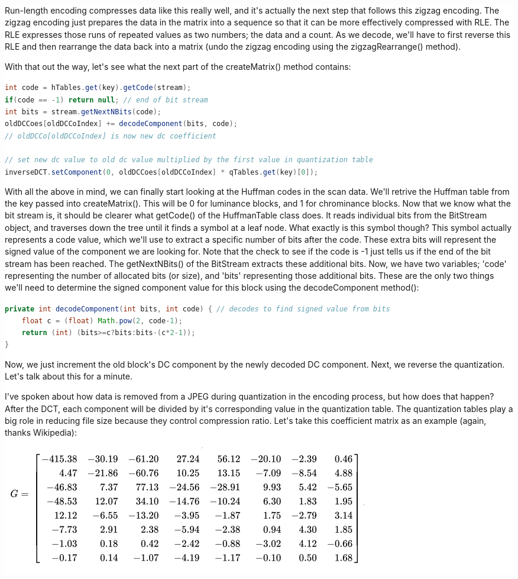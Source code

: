 Run-length encoding compresses data like this really well, and it's actually the next step that follows this zigzag encoding. The zigzag encoding just prepares the data in the matrix into a sequence so that it can be more effectively compressed with RLE. The RLE expresses those runs of repeated values as two numbers; the data and a count. As we decode, we'll have to first reverse this RLE and then rearrange the data back into a matrix (undo the zigzag encoding using the zigzagRearrange() method). 

With that out the way, let's see what the next part of the createMatrix() method contains:

```java
int code = hTables.get(key).getCode(stream);
if(code == -1) return null; // end of bit stream
int bits = stream.getNextNBits(code);
oldDCCoes[oldDCCoIndex] += decodeComponent(bits, code);
// oldDCCo[oldDCCoIndex] is now new dc coefficient

// set new dc value to old dc value multiplied by the first value in quantization table
inverseDCT.setComponent(0, oldDCCoes[oldDCCoIndex] * qTables.get(key)[0]);
```
                
With all the above in mind, we can finally start looking at the Huffman codes in the scan data. We'll retrive the Huffman table from the key passed into createMatrix(). This will be 0 for luminance blocks, and 1 for chrominance blocks. Now that we know what the bit stream is, it should be clearer what getCode() of the HuffmanTable class does. It reads individual bits from the BitStream object, and traverses down the tree until it finds a symbol at a leaf node. What exactly is this symbol though? This symbol actually represents a code value, which we'll use to extract a specific number of bits after the code. These extra bits will represent the signed value of the component we are looking for. Note that the check to see if the code is -1 just tells us if the end of the bit stream has been reached. The getNextNBits() of the BitStream extracts these additional bits. Now, we have two variables; 'code' representing the number of allocated bits (or size), and 'bits' representing those additional bits. These are the only two things we'll need to determine the signed component value for this block using the decodeComponent method():

```java
private int decodeComponent(int bits, int code) { // decodes to find signed value from bits
    float c = (float) Math.pow(2, code-1);
    return (int) (bits>=c?bits:bits-(c*2-1));
}
```

Now, we just increment the old block's DC component by the newly decoded DC component. Next, we reverse the quantization. Let's talk about this for a minute.

I've spoken about how data is removed from a JPEG during quantization in the encoding process, but how does that happen? After the DCT, each component will  be divided by it's corresponding value in the quantization table. The quantization tables play a big role in reducing file size because they control compression ratio. Let's take this coefficient matrix as an example (again, thanks Wikipedia):

![beforequantization](/assets/decoding-jpegs/beforequantization.png)
